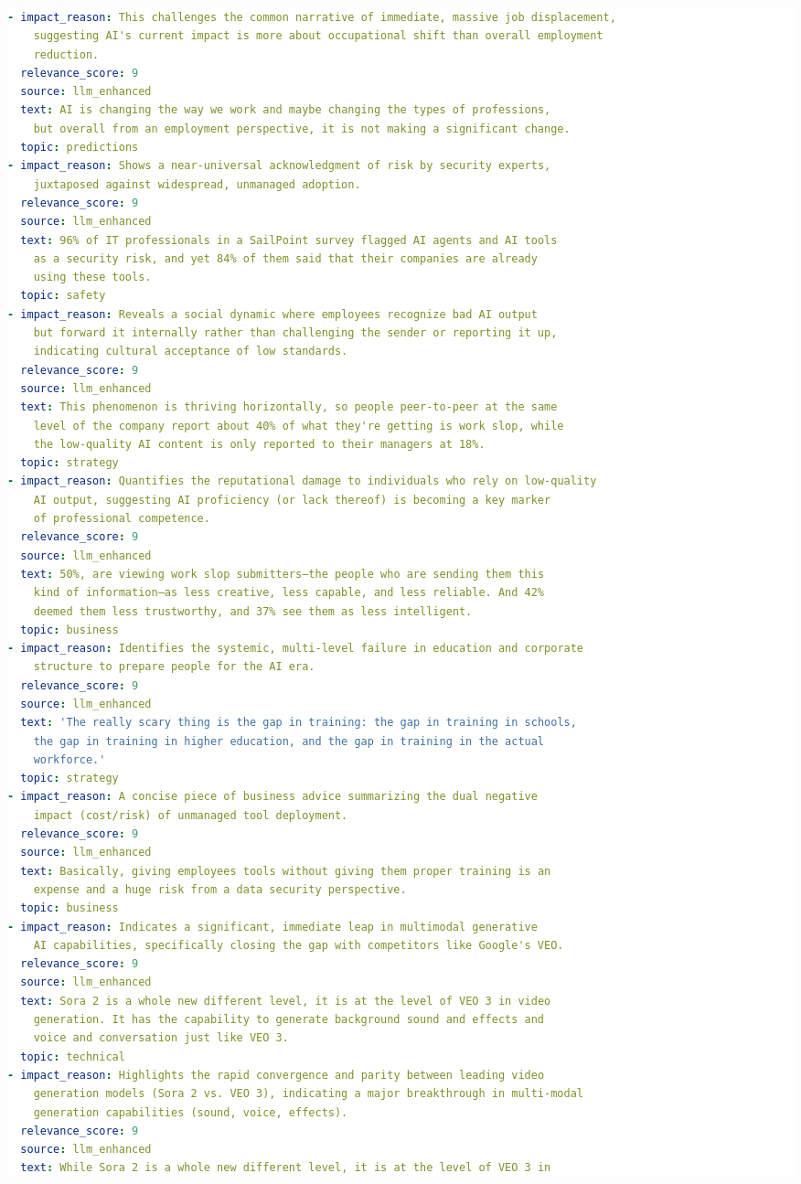 ```yaml
- impact_reason: This challenges the common narrative of immediate, massive job displacement,
    suggesting AI's current impact is more about occupational shift than overall employment
    reduction.
  relevance_score: 9
  source: llm_enhanced
  text: AI is changing the way we work and maybe changing the types of professions,
    but overall from an employment perspective, it is not making a significant change.
  topic: predictions
- impact_reason: Shows a near-universal acknowledgment of risk by security experts,
    juxtaposed against widespread, unmanaged adoption.
  relevance_score: 9
  source: llm_enhanced
  text: 96% of IT professionals in a SailPoint survey flagged AI agents and AI tools
    as a security risk, and yet 84% of them said that their companies are already
    using these tools.
  topic: safety
- impact_reason: Reveals a social dynamic where employees recognize bad AI output
    but forward it internally rather than challenging the sender or reporting it up,
    indicating cultural acceptance of low standards.
  relevance_score: 9
  source: llm_enhanced
  text: This phenomenon is thriving horizontally, so people peer-to-peer at the same
    level of the company report about 40% of what they're getting is work slop, while
    the low-quality AI content is only reported to their managers at 18%.
  topic: strategy
- impact_reason: Quantifies the reputational damage to individuals who rely on low-quality
    AI output, suggesting AI proficiency (or lack thereof) is becoming a key marker
    of professional competence.
  relevance_score: 9
  source: llm_enhanced
  text: 50%, are viewing work slop submitters—the people who are sending them this
    kind of information—as less creative, less capable, and less reliable. And 42%
    deemed them less trustworthy, and 37% see them as less intelligent.
  topic: business
- impact_reason: Identifies the systemic, multi-level failure in education and corporate
    structure to prepare people for the AI era.
  relevance_score: 9
  source: llm_enhanced
  text: 'The really scary thing is the gap in training: the gap in training in schools,
    the gap in training in higher education, and the gap in training in the actual
    workforce.'
  topic: strategy
- impact_reason: A concise piece of business advice summarizing the dual negative
    impact (cost/risk) of unmanaged tool deployment.
  relevance_score: 9
  source: llm_enhanced
  text: Basically, giving employees tools without giving them proper training is an
    expense and a huge risk from a data security perspective.
  topic: business
- impact_reason: Indicates a significant, immediate leap in multimodal generative
    AI capabilities, specifically closing the gap with competitors like Google's VEO.
  relevance_score: 9
  source: llm_enhanced
  text: Sora 2 is a whole new different level, it is at the level of VEO 3 in video
    generation. It has the capability to generate background sound and effects and
    voice and conversation just like VEO 3.
  topic: technical
- impact_reason: Highlights the rapid convergence and parity between leading video
    generation models (Sora 2 vs. VEO 3), indicating a major breakthrough in multi-modal
    generation capabilities (sound, voice, effects).
  relevance_score: 9
  source: llm_enhanced
  text: While Sora 2 is a whole new different level, it is at the level of VEO 3 in
```
